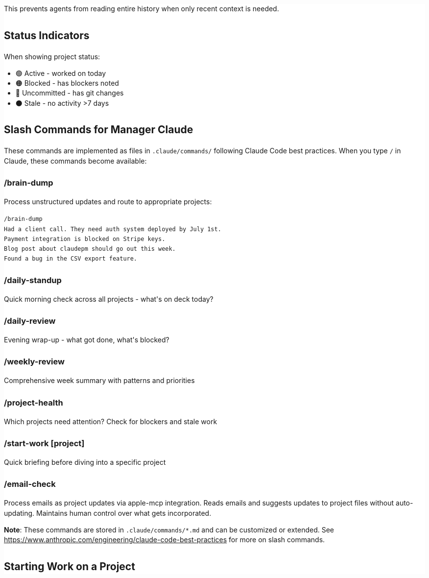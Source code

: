 This prevents agents from reading entire history when only recent context is needed.

## Status Indicators

When showing project status:
- 🟢 Active - worked on today
- 🟠 Blocked - has blockers noted
- 🔴 Uncommitted - has git changes
- ⚫ Stale - no activity >7 days

## Slash Commands for Manager Claude

These commands are implemented as files in `.claude/commands/` following Claude Code best practices.
When you type `/` in Claude, these commands become available:

### /brain-dump
Process unstructured updates and route to appropriate projects:
```
/brain-dump
Had a client call. They need auth system deployed by July 1st. 
Payment integration is blocked on Stripe keys.
Blog post about claudepm should go out this week.
Found a bug in the CSV export feature.
```

### /daily-standup
Quick morning check across all projects - what's on deck today?

### /daily-review  
Evening wrap-up - what got done, what's blocked?

### /weekly-review
Comprehensive week summary with patterns and priorities

### /project-health
Which projects need attention? Check for blockers and stale work

### /start-work [project]
Quick briefing before diving into a specific project

### /email-check
Process emails as project updates via apple-mcp integration. Reads emails and suggests updates to project files without auto-updating. Maintains human control over what gets incorporated.

**Note**: These commands are stored in `.claude/commands/*.md` and can be customized or extended.
See https://www.anthropic.com/engineering/claude-code-best-practices for more on slash commands.

## Starting Work on a Project
